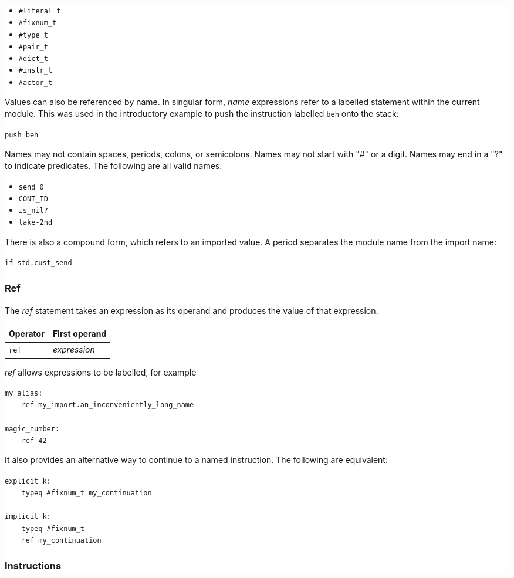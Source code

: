 - `#literal_t`
- `#fixnum_t`
- `#type_t`
- `#pair_t`
- `#dict_t`
- `#instr_t`
- `#actor_t`

Values can also be referenced by name. In singular form, _name_ expressions
refer to a labelled statement within the current module. This was used in the
introductory example to push the instruction labelled `beh` onto the stack:

    push beh

Names may not contain spaces, periods, colons, or semicolons. Names may not
start with "#" or a digit. Names may end in a "?" to indicate predicates. The
following are all valid names:

- `send_0`
- `CONT_ID`
- `is_nil?`
- `take-2nd`

There is also a compound form, which refers to an imported value. A period
separates the module name from the import name:

    if std.cust_send

### Ref

The _ref_ statement takes an expression as its operand and produces the value of
that expression.

 Operator    | First operand
-------------|----------------
`ref`        | _expression_

_ref_ allows expressions to be labelled, for example

    my_alias:
        ref my_import.an_inconveniently_long_name

    magic_number:
        ref 42

It also provides an alternative way to continue to a named instruction. The
following are equivalent:

    explicit_k:
        typeq #fixnum_t my_continuation

    implicit_k:
        typeq #fixnum_t
        ref my_continuation

### Instructions
